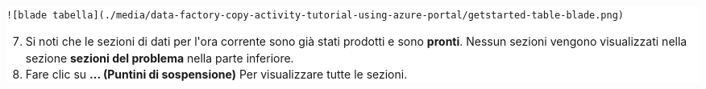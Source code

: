     ![blade tabella](./media/data-factory-copy-activity-tutorial-using-azure-portal/getstarted-table-blade.png) 
7. Si noti che le sezioni di dati per l'ora corrente sono già stati prodotti e sono **pronti**. Nessun sezioni vengono visualizzati nella sezione **sezioni del problema** nella parte inferiore.
8. Fare clic su **... (Puntini di sospensione)** Per visualizzare tutte le sezioni.
